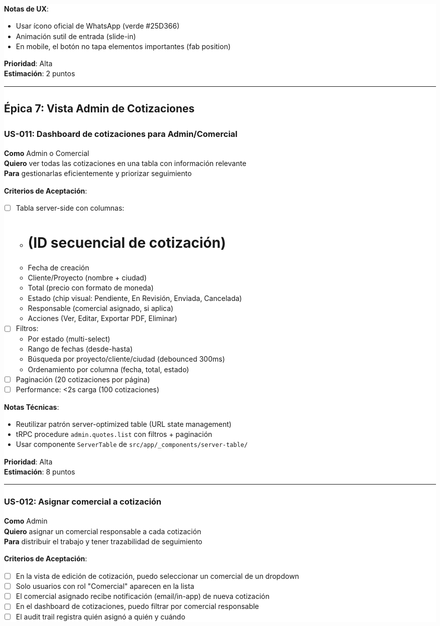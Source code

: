 **Notas de UX**:
- Usar ícono oficial de WhatsApp (verde #25D366)
- Animación sutil de entrada (slide-in)
- En mobile, el botón no tapa elementos importantes (fab position)

**Prioridad**: Alta  
**Estimación**: 2 puntos

---

## Épica 7: Vista Admin de Cotizaciones

### US-011: Dashboard de cotizaciones para Admin/Comercial

**Como** Admin o Comercial  
**Quiero** ver todas las cotizaciones en una tabla con información relevante  
**Para** gestionarlas eficientemente y priorizar seguimiento

**Criterios de Aceptación**:
- [ ] Tabla server-side con columnas:
  - # (ID secuencial de cotización)
  - Fecha de creación
  - Cliente/Proyecto (nombre + ciudad)
  - Total (precio con formato de moneda)
  - Estado (chip visual: Pendiente, En Revisión, Enviada, Cancelada)
  - Responsable (comercial asignado, si aplica)
  - Acciones (Ver, Editar, Exportar PDF, Eliminar)
- [ ] Filtros:
  - Por estado (multi-select)
  - Rango de fechas (desde-hasta)
  - Búsqueda por proyecto/cliente/ciudad (debounced 300ms)
  - Ordenamiento por columna (fecha, total, estado)
- [ ] Paginación (20 cotizaciones por página)
- [ ] Performance: <2s carga (100 cotizaciones)

**Notas Técnicas**:
- Reutilizar patrón server-optimized table (URL state management)
- tRPC procedure `admin.quotes.list` con filtros + paginación
- Usar componente `ServerTable` de `src/app/_components/server-table/`

**Prioridad**: Alta  
**Estimación**: 8 puntos

---

### US-012: Asignar comercial a cotización

**Como** Admin  
**Quiero** asignar un comercial responsable a cada cotización  
**Para** distribuir el trabajo y tener trazabilidad de seguimiento

**Criterios de Aceptación**:
- [ ] En la vista de edición de cotización, puedo seleccionar un comercial de un dropdown
- [ ] Solo usuarios con rol "Comercial" aparecen en la lista
- [ ] El comercial asignado recibe notificación (email/in-app) de nueva cotización
- [ ] En el dashboard de cotizaciones, puedo filtrar por comercial responsable
- [ ] El audit trail registra quién asignó a quién y cuándo
